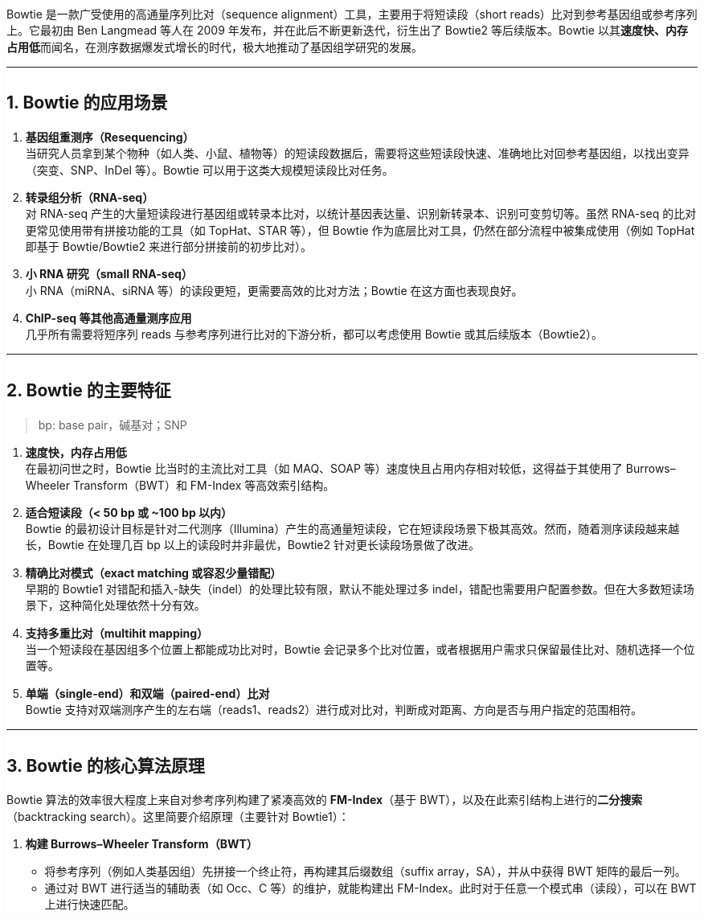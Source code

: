Bowtie 是一款广受使用的高通量序列比对（sequence alignment）工具，主要用于将短读段（short reads）比对到参考基因组或参考序列上。它最初由 Ben Langmead 等人在 2009 年发布，并在此后不断更新迭代，衍生出了 Bowtie2 等后续版本。Bowtie 以其**速度快、内存占用低**而闻名，在测序数据爆发式增长的时代，极大地推动了基因组学研究的发展。

---

## 1. Bowtie 的应用场景

1. **基因组重测序（Resequencing）**  
   当研究人员拿到某个物种（如人类、小鼠、植物等）的短读段数据后，需要将这些短读段快速、准确地比对回参考基因组，以找出变异（突变、SNP、InDel 等）。Bowtie 可以用于这类大规模短读段比对任务。

2. **转录组分析（RNA-seq）**  
   对 RNA-seq 产生的大量短读段进行基因组或转录本比对，以统计基因表达量、识别新转录本、识别可变剪切等。虽然 RNA-seq 的比对更常见使用带有拼接功能的工具（如 TopHat、STAR 等），但 Bowtie 作为底层比对工具，仍然在部分流程中被集成使用（例如 TopHat 即基于 Bowtie/Bowtie2 来进行部分拼接前的初步比对）。

3. **小 RNA 研究（small RNA-seq）**  
   小 RNA（miRNA、siRNA 等）的读段更短，更需要高效的比对方法；Bowtie 在这方面也表现良好。

4. **ChIP-seq 等其他高通量测序应用**  
   几乎所有需要将短序列 reads 与参考序列进行比对的下游分析，都可以考虑使用 Bowtie 或其后续版本（Bowtie2）。

---

## 2. Bowtie 的主要特征

> bp: base pair，碱基对；SNP

1. **速度快，内存占用低**  
   在最初问世之时，Bowtie 比当时的主流比对工具（如 MAQ、SOAP 等）速度快且占用内存相对较低，这得益于其使用了 Burrows–Wheeler Transform（BWT）和 FM-Index 等高效索引结构。

2. **适合短读段（< 50 bp 或 ~100 bp 以内）**  
   Bowtie 的最初设计目标是针对二代测序（Illumina）产生的高通量短读段，它在短读段场景下极其高效。然而，随着测序读段越来越长，Bowtie 在处理几百 bp 以上的读段时并非最优，Bowtie2 针对更长读段场景做了改进。

3. **精确比对模式（exact matching 或容忍少量错配）**  
   早期的 Bowtie1 对错配和插入-缺失（indel）的处理比较有限，默认不能处理过多 indel，错配也需要用户配置参数。但在大多数短读场景下，这种简化处理依然十分有效。

4. **支持多重比对（multihit mapping）**  
   当一个短读段在基因组多个位置上都能成功比对时，Bowtie 会记录多个比对位置，或者根据用户需求只保留最佳比对、随机选择一个位置等。

5. **单端（single-end）和双端（paired-end）比对**  
   Bowtie 支持对双端测序产生的左右端（reads1、reads2）进行成对比对，判断成对距离、方向是否与用户指定的范围相符。

---

## 3. Bowtie 的核心算法原理

Bowtie 算法的效率很大程度上来自对参考序列构建了紧凑高效的 **FM-Index**（基于 BWT），以及在此索引结构上进行的**二分搜索**（backtracking search）。这里简要介绍原理（主要针对 Bowtie1）：

1. **构建 Burrows–Wheeler Transform（BWT）**

   - 将参考序列（例如人类基因组）先拼接一个终止符，再构建其后缀数组（suffix array，SA），并从中获得 BWT 矩阵的最后一列。
   - 通过对 BWT 进行适当的辅助表（如 Occ、C 等）的维护，就能构建出 FM-Index。此时对于任意一个模式串（读段），可以在 BWT 上进行快速匹配。
